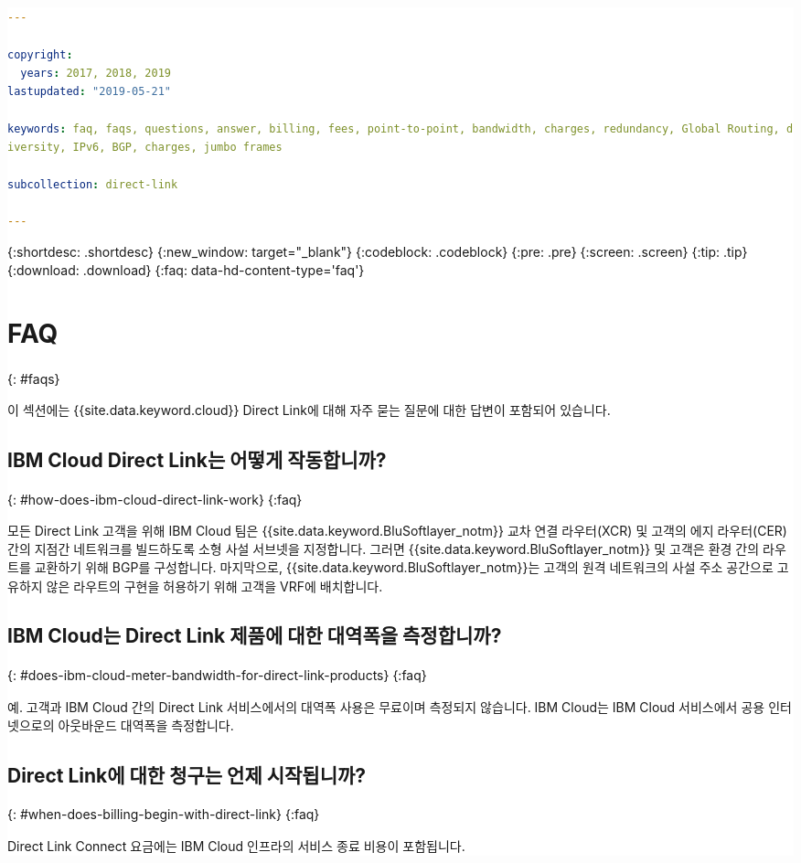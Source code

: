 ```yaml
---

copyright:
  years: 2017, 2018, 2019
lastupdated: "2019-05-21"

keywords: faq, faqs, questions, answer, billing, fees, point-to-point, bandwidth, charges, redundancy, Global Routing, diversity, IPv6, BGP, charges, jumbo frames

subcollection: direct-link

---
```


{:shortdesc: .shortdesc}
{:new_window: target="_blank"}
{:codeblock: .codeblock}
{:pre: .pre}
{:screen: .screen}
{:tip: .tip}
{:download: .download}
{:faq: data-hd-content-type='faq'}

# FAQ
{: #faqs}

이 섹션에는 {{site.data.keyword.cloud}} Direct Link에 대해 자주 묻는 질문에 대한 답변이 포함되어 있습니다. 

## IBM Cloud Direct Link는 어떻게 작동합니까?
{: #how-does-ibm-cloud-direct-link-work}
{:faq}

모든 Direct Link 고객을 위해 IBM Cloud 팀은 {{site.data.keyword.BluSoftlayer_notm}} 교차 연결 라우터(XCR) 및 고객의 에지 라우터(CER) 간의 지점간 네트워크를 빌드하도록 소형 사설 서브넷을 지정합니다. 그러면 {{site.data.keyword.BluSoftlayer_notm}} 및 고객은 환경 간의 라우트를 교환하기 위해 BGP를 구성합니다. 마지막으로, {{site.data.keyword.BluSoftlayer_notm}}는 고객의 원격 네트워크의 사설 주소 공간으로 고유하지 않은 라우트의 구현을 허용하기 위해 고객을 VRF에 배치합니다.

## IBM Cloud는 Direct Link 제품에 대한 대역폭을 측정합니까?
{: #does-ibm-cloud-meter-bandwidth-for-direct-link-products}
{:faq}

예. 고객과 IBM Cloud 간의 Direct Link 서비스에서의 대역폭 사용은 무료이며 측정되지 않습니다. IBM Cloud는 IBM Cloud 서비스에서 공용 인터넷으로의 아웃바운드 대역폭을 측정합니다.

## Direct Link에 대한 청구는 언제 시작됩니까?
{: #when-does-billing-begin-with-direct-link}
{:faq}

Direct Link Connect 요금에는 IBM Cloud 인프라의 서비스 종료 비용이 포함됩니다. 
